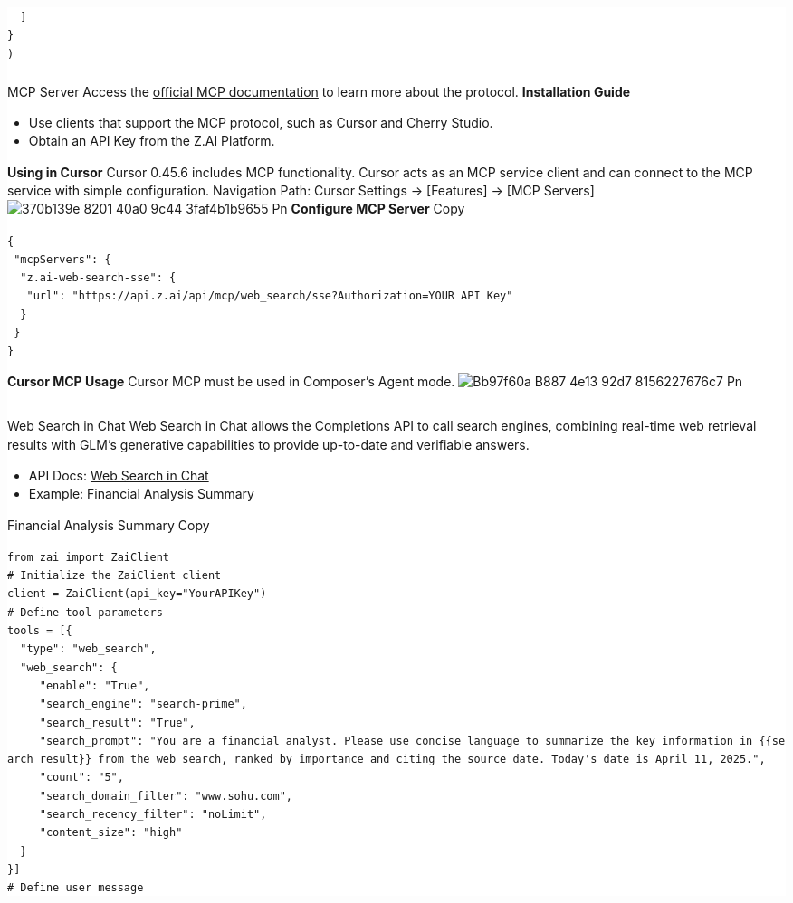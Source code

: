 ```
  ]
}
)

```

### 
[​](https://docs.z.ai/guides/tools/web-search#mcp-server)
MCP Server
Access the [official MCP documentation](https://modelcontextprotocol.io/introduction) to learn more about the protocol. **Installation Guide**
  * Use clients that support the MCP protocol, such as Cursor and Cherry Studio.
  * Obtain an [API Key](https://z.ai/manage-apikey/apikey-list) from the Z.AI Platform.

**Using in Cursor** Cursor 0.45.6 includes MCP functionality. Cursor acts as an MCP service client and can connect to the MCP service with simple configuration. Navigation Path: Cursor Settings → [Features] → [MCP Servers] ![370b139e 8201 40a0 9c44 3faf4b1b9655 Pn](https://mintcdn.com/zhipu-32152247/fQm1SxNtD2jBDQ3i/images/370b139e-8201-40a0-9c44-3faf4b1b9655.png?fit=max&auto=format&n=fQm1SxNtD2jBDQ3i&q=85&s=ea0a9a85b3c412cfcaf112ce29b66be7) **Configure MCP Server**
Copy
```
{
 "mcpServers": {
  "z.ai-web-search-sse": {
   "url": "https://api.z.ai/api/mcp/web_search/sse?Authorization=YOUR API Key"
  }
 } 
}

```

**Cursor MCP Usage** Cursor MCP must be used in Composer’s Agent mode. ![Bb97f60a B887 4e13 92d7 8156227676c7 Pn](https://mintcdn.com/zhipu-32152247/fQm1SxNtD2jBDQ3i/images/bb97f60a-b887-4e13-92d7-8156227676c7.png?fit=max&auto=format&n=fQm1SxNtD2jBDQ3i&q=85&s=03cca96249a7376deb2e3e316f969771)
## 
[​](https://docs.z.ai/guides/tools/web-search#web-search-in-chat)
Web Search in Chat
Web Search in Chat allows the Completions API to call search engines, combining real-time web retrieval results with GLM’s generative capabilities to provide up-to-date and verifiable answers.
  * API Docs: [Web Search in Chat](https://docs.z.ai/api-reference/tools/web-search)
  * Example: Financial Analysis Summary


Financial Analysis Summary
Copy
```
from zai import ZaiClient
# Initialize the ZaiClient client
client = ZaiClient(api_key="YourAPIKey")
# Define tool parameters
tools = [{
  "type": "web_search",
  "web_search": {
     "enable": "True",
     "search_engine": "search-prime",
     "search_result": "True",
     "search_prompt": "You are a financial analyst. Please use concise language to summarize the key information in {{search_result}} from the web search, ranked by importance and citing the source date. Today's date is April 11, 2025.",
     "count": "5",
     "search_domain_filter": "www.sohu.com",
     "search_recency_filter": "noLimit",
     "content_size": "high"
  }
}]
# Define user message
```